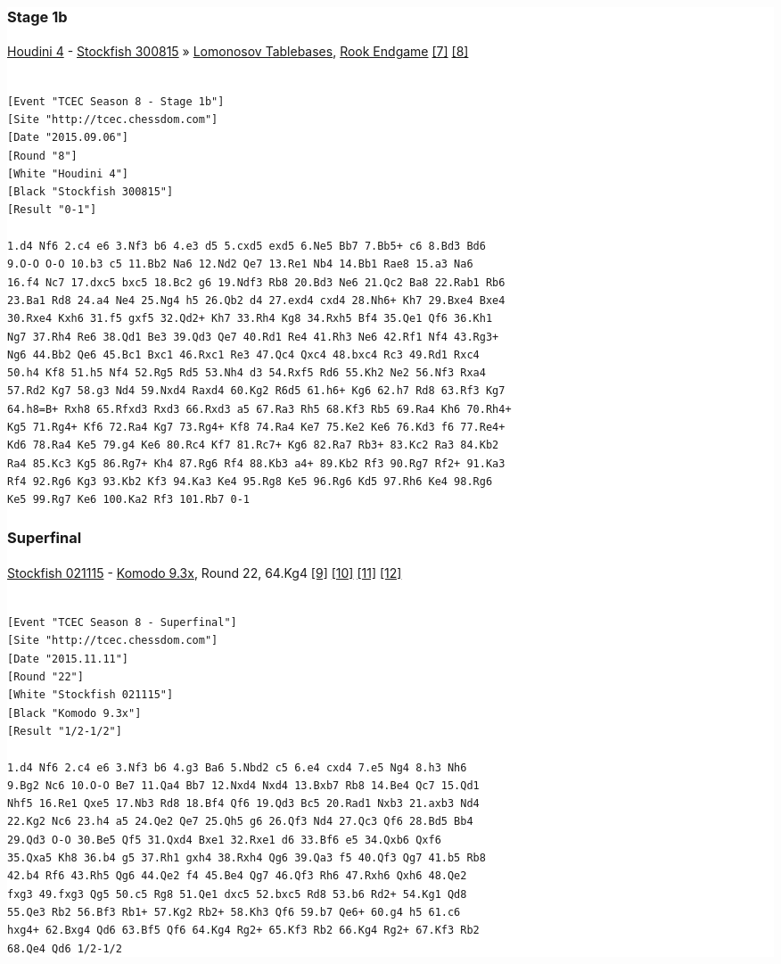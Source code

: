
### Stage 1b


[Houdini 4](Houdini "Houdini") - [Stockfish 300815](Stockfish "Stockfish") » [Lomonosov Tablebases](Lomonosov_Tablebases "Lomonosov Tablebases"), [Rook Endgame](Rook_Endgame "Rook Endgame") [[7]](#cite_note-7) [[8]](#cite_note-8)




```

[Event "TCEC Season 8 - Stage 1b"]
[Site "http://tcec.chessdom.com"]
[Date "2015.09.06"]
[Round "8"]
[White "Houdini 4"]
[Black "Stockfish 300815"]
[Result "0-1"]

1.d4 Nf6 2.c4 e6 3.Nf3 b6 4.e3 d5 5.cxd5 exd5 6.Ne5 Bb7 7.Bb5+ c6 8.Bd3 Bd6
9.O-O O-O 10.b3 c5 11.Bb2 Na6 12.Nd2 Qe7 13.Re1 Nb4 14.Bb1 Rae8 15.a3 Na6
16.f4 Nc7 17.dxc5 bxc5 18.Bc2 g6 19.Ndf3 Rb8 20.Bd3 Ne6 21.Qc2 Ba8 22.Rab1 Rb6
23.Ba1 Rd8 24.a4 Ne4 25.Ng4 h5 26.Qb2 d4 27.exd4 cxd4 28.Nh6+ Kh7 29.Bxe4 Bxe4
30.Rxe4 Kxh6 31.f5 gxf5 32.Qd2+ Kh7 33.Rh4 Kg8 34.Rxh5 Bf4 35.Qe1 Qf6 36.Kh1
Ng7 37.Rh4 Re6 38.Qd1 Be3 39.Qd3 Qe7 40.Rd1 Re4 41.Rh3 Ne6 42.Rf1 Nf4 43.Rg3+
Ng6 44.Bb2 Qe6 45.Bc1 Bxc1 46.Rxc1 Re3 47.Qc4 Qxc4 48.bxc4 Rc3 49.Rd1 Rxc4
50.h4 Kf8 51.h5 Nf4 52.Rg5 Rd5 53.Nh4 d3 54.Rxf5 Rd6 55.Kh2 Ne2 56.Nf3 Rxa4
57.Rd2 Kg7 58.g3 Nd4 59.Nxd4 Raxd4 60.Kg2 R6d5 61.h6+ Kg6 62.h7 Rd8 63.Rf3 Kg7
64.h8=B+ Rxh8 65.Rfxd3 Rxd3 66.Rxd3 a5 67.Ra3 Rh5 68.Kf3 Rb5 69.Ra4 Kh6 70.Rh4+
Kg5 71.Rg4+ Kf6 72.Ra4 Kg7 73.Rg4+ Kf8 74.Ra4 Ke7 75.Ke2 Ke6 76.Kd3 f6 77.Re4+
Kd6 78.Ra4 Ke5 79.g4 Ke6 80.Rc4 Kf7 81.Rc7+ Kg6 82.Ra7 Rb3+ 83.Kc2 Ra3 84.Kb2
Ra4 85.Kc3 Kg5 86.Rg7+ Kh4 87.Rg6 Rf4 88.Kb3 a4+ 89.Kb2 Rf3 90.Rg7 Rf2+ 91.Ka3
Rf4 92.Rg6 Kg3 93.Kb2 Kf3 94.Ka3 Ke4 95.Rg8 Ke5 96.Rg6 Kd5 97.Rh6 Ke4 98.Rg6
Ke5 99.Rg7 Ke6 100.Ka2 Rf3 101.Rb7 0-1

```

### Superfinal


[Stockfish 021115](Stockfish "Stockfish") - [Komodo 9.3x](Komodo "Komodo"), Round 22, 64.Kg4 [[9]](#cite_note-9) [[10]](#cite_note-10) [[11]](#cite_note-11) [[12]](#cite_note-12)




```

[Event "TCEC Season 8 - Superfinal"]
[Site "http://tcec.chessdom.com"]
[Date "2015.11.11"]
[Round "22"]
[White "Stockfish 021115"]
[Black "Komodo 9.3x"]
[Result "1/2-1/2"]

1.d4 Nf6 2.c4 e6 3.Nf3 b6 4.g3 Ba6 5.Nbd2 c5 6.e4 cxd4 7.e5 Ng4 8.h3 Nh6
9.Bg2 Nc6 10.O-O Be7 11.Qa4 Bb7 12.Nxd4 Nxd4 13.Bxb7 Rb8 14.Be4 Qc7 15.Qd1
Nhf5 16.Re1 Qxe5 17.Nb3 Rd8 18.Bf4 Qf6 19.Qd3 Bc5 20.Rad1 Nxb3 21.axb3 Nd4
22.Kg2 Nc6 23.h4 a5 24.Qe2 Qe7 25.Qh5 g6 26.Qf3 Nd4 27.Qc3 Qf6 28.Bd5 Bb4
29.Qd3 O-O 30.Be5 Qf5 31.Qxd4 Bxe1 32.Rxe1 d6 33.Bf6 e5 34.Qxb6 Qxf6
35.Qxa5 Kh8 36.b4 g5 37.Rh1 gxh4 38.Rxh4 Qg6 39.Qa3 f5 40.Qf3 Qg7 41.b5 Rb8
42.b4 Rf6 43.Rh5 Qg6 44.Qe2 f4 45.Be4 Qg7 46.Qf3 Rh6 47.Rxh6 Qxh6 48.Qe2
fxg3 49.fxg3 Qg5 50.c5 Rg8 51.Qe1 dxc5 52.bxc5 Rd8 53.b6 Rd2+ 54.Kg1 Qd8
55.Qe3 Rb2 56.Bf3 Rb1+ 57.Kg2 Rb2+ 58.Kh3 Qf6 59.b7 Qe6+ 60.g4 h5 61.c6
hxg4+ 62.Bxg4 Qd6 63.Bf5 Qf6 64.Kg4 Rg2+ 65.Kf3 Rb2 66.Kg4 Rg2+ 67.Kf3 Rb2
68.Qe4 Qd6 1/2-1/2
```